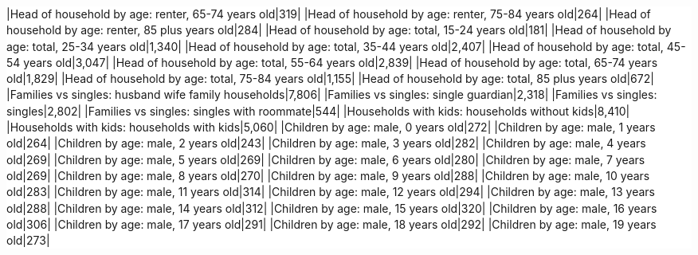 |Head of household by age: renter, 65-74 years old|319|
|Head of household by age: renter, 75-84 years old|264|
|Head of household by age: renter, 85 plus years old|284|
|Head of household by age: total, 15-24 years old|181|
|Head of household by age: total, 25-34 years old|1,340|
|Head of household by age: total, 35-44 years old|2,407|
|Head of household by age: total, 45-54 years old|3,047|
|Head of household by age: total, 55-64 years old|2,839|
|Head of household by age: total, 65-74 years old|1,829|
|Head of household by age: total, 75-84 years old|1,155|
|Head of household by age: total, 85 plus years old|672|
|Families vs singles: husband wife family households|7,806|
|Families vs singles: single guardian|2,318|
|Families vs singles: singles|2,802|
|Families vs singles: singles with roommate|544|
|Households with kids: households without kids|8,410|
|Households with kids: households with kids|5,060|
|Children by age: male, 0 years old|272|
|Children by age: male, 1 years old|264|
|Children by age: male, 2 years old|243|
|Children by age: male, 3 years old|282|
|Children by age: male, 4 years old|269|
|Children by age: male, 5 years old|269|
|Children by age: male, 6 years old|280|
|Children by age: male, 7 years old|269|
|Children by age: male, 8 years old|270|
|Children by age: male, 9 years old|288|
|Children by age: male, 10 years old|283|
|Children by age: male, 11 years old|314|
|Children by age: male, 12 years old|294|
|Children by age: male, 13 years old|288|
|Children by age: male, 14 years old|312|
|Children by age: male, 15 years old|320|
|Children by age: male, 16 years old|306|
|Children by age: male, 17 years old|291|
|Children by age: male, 18 years old|292|
|Children by age: male, 19 years old|273|
